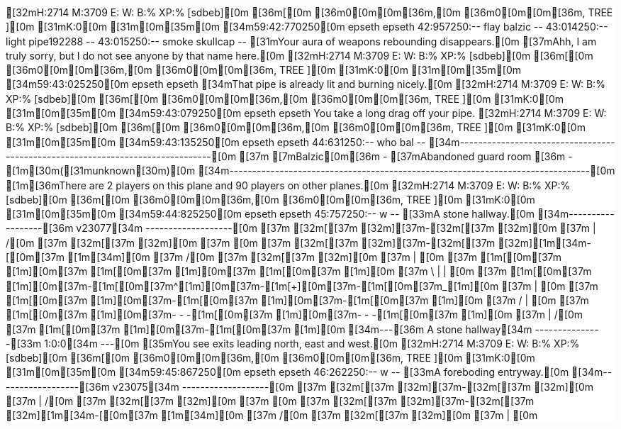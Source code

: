 [32mH:2714 M:3709 E: W: B:% XP:% [sdbeb][0m [36m[[0m [36m0[0m[0m[36m,[0m [36m0[0m[0m[36m, TREE ][0m [31mK:0[0m [31m[0m[35m[0m [34m59:42:770250[0m epseth epseth
42:957250:-- flay balzic  --
43:014250:-- light pipe192288 --
43:015250:-- smoke skullcap --
[31mYour aura of weapons rebounding disappears.[0m
[37mAhh, I am truly sorry, but I do not see anyone by that name here.[0m
[32mH:2714 M:3709 E: W: B:% XP:% [sdbeb][0m [36m[[0m [36m0[0m[0m[36m,[0m [36m0[0m[0m[36m, TREE ][0m [31mK:0[0m [31m[0m[35m[0m [34m59:43:025250[0m epseth epseth
[34mThat pipe is already lit and burning nicely.[0m
[32mH:2714 M:3709 E: W: B:% XP:% [sdbeb][0m [36m[[0m [36m0[0m[0m[36m,[0m [36m0[0m[0m[36m, TREE ][0m [31mK:0[0m [31m[0m[35m[0m [34m59:43:079250[0m epseth epseth
You take a long drag off your pipe.
[32mH:2714 M:3709 E: W: B:% XP:% [sdbeb][0m [36m[[0m [36m0[0m[0m[36m,[0m [36m0[0m[0m[36m, TREE ][0m [31mK:0[0m [31m[0m[35m[0m [34m59:43:135250[0m epseth epseth
44:631250:-- who bal --
[34m-------------------------------------------------------------------------------[0m
[37m        [7mBalzic[0m[36m - [37mAbandoned guard room              [36m - [1m[30m([31munknown[30m)[0m
[34m-------------------------------------------------------------------------------[0m
[1m[36mThere are 2 players on this plane and 90 players on other planes.[0m
[32mH:2714 M:3709 E: W: B:% XP:% [sdbeb][0m [36m[[0m [36m0[0m[0m[36m,[0m [36m0[0m[0m[36m, TREE ][0m [31mK:0[0m [31m[0m[35m[0m [34m59:44:825250[0m epseth epseth
45:757250:-- w --
[33mA stone hallway.[0m
[34m------------------[36m v23077[34m -------------------[0m
[37m             [32m[[37m [32m][37m-[32m[[37m [32m][0m
[37m              | /[0m
[37m             [32m[[37m [32m][0m
[37m                \[0m
[37m                 [32m[[37m [32m][37m-[32m[[37m [32m][1m[34m-[[0m[37m [1m[34m][0m
[37m                /[0m
[37m             [32m[[37m [32m][0m
[37m              | [0m
[37m             [1m[[0m[37m [1m][0m[37m [1m[[0m[37m [1m][0m[37m [1m[[0m[37m [1m][0m
[37m                \ |   | [0m
[37m             [1m[[0m[37m [1m][0m[37m-[1m[[0m[37m^[1m][0m[37m-[1m[+][0m[37m-[1m[[0m[37m_[1m][0m
[37m                  | [0m
[37m             [1m[[0m[37m [1m][0m[37m-[1m[[0m[37m [1m][0m[37m-[1m[[0m[37m [1m][0m
[37m            /     |     \[0m
[37m         [1m[[0m[37m [1m][0m[37m- - -[1m[[0m[37m [1m][0m[37m- - -[1m[[0m[37m [1m][0m
[37m                  |     /[0m
[37m                 [1m[[0m[37m [1m][0m[37m-[1m[[0m[37m [1m][0m
[34m---[36m A stone hallway[34m ---------------[33m 1:0:0[34m ---[0m
[35mYou see exits leading north, east and west.[0m
[32mH:2714 M:3709 E: W: B:% XP:% [sdbeb][0m [36m[[0m [36m0[0m[0m[36m,[0m [36m0[0m[0m[36m, TREE ][0m [31mK:0[0m [31m[0m[35m[0m [34m59:45:867250[0m epseth epseth
46:262250:-- w --
[33mA foreboding entryway.[0m
[34m------------------[36m v23075[34m -------------------[0m
[37m                 [32m[[37m [32m][37m-[32m[[37m [32m][0m
[37m                  | /[0m
[37m                 [32m[[37m [32m][0m
[37m                    \[0m
[37m                     [32m[[37m [32m][37m-[32m[[37m [32m][1m[34m-[[0m[37m [1m[34m][0m
[37m                    /[0m
[37m                 [32m[[37m [32m][0m
[37m                  | [0m